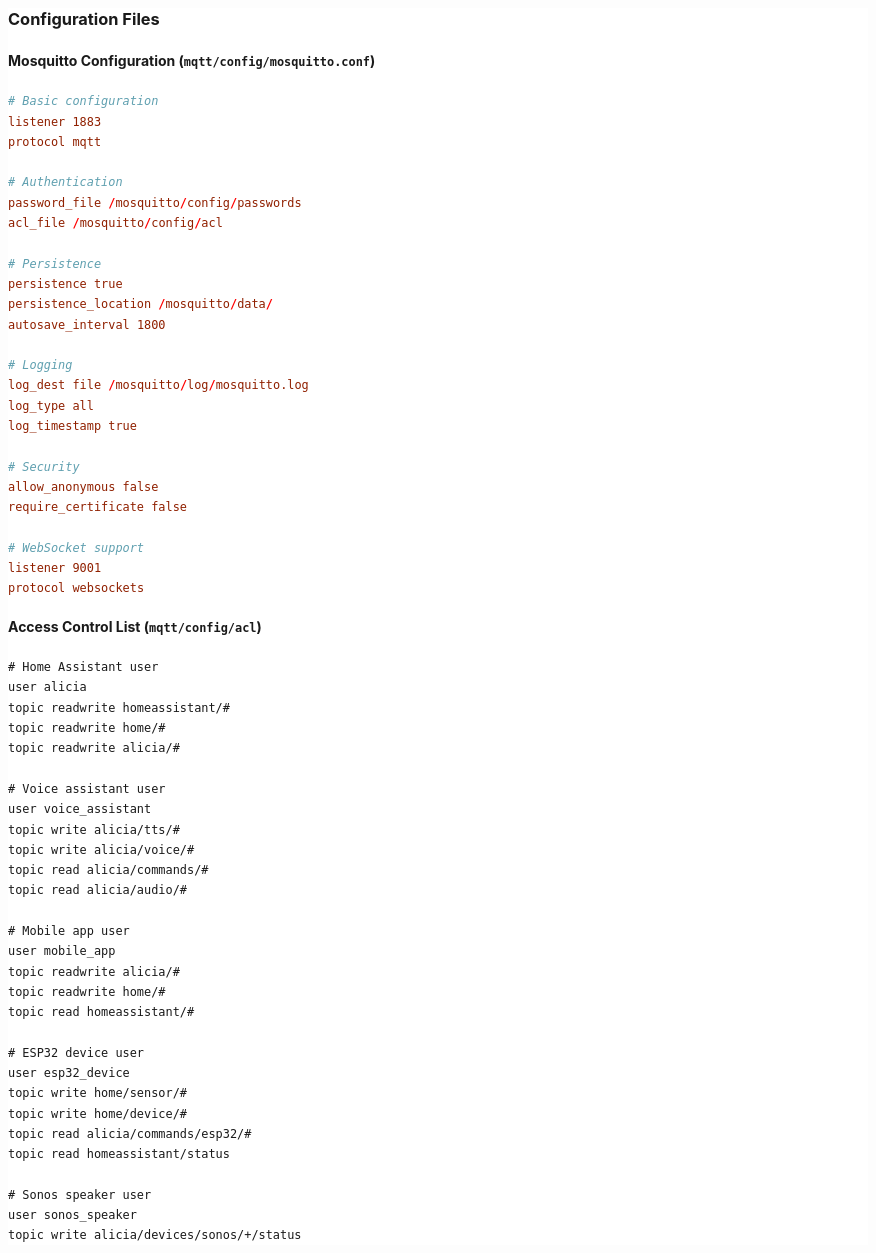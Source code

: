 ### Configuration Files

#### Mosquitto Configuration (`mqtt/config/mosquitto.conf`)

```conf
# Basic configuration
listener 1883
protocol mqtt

# Authentication
password_file /mosquitto/config/passwords
acl_file /mosquitto/config/acl

# Persistence
persistence true
persistence_location /mosquitto/data/
autosave_interval 1800

# Logging
log_dest file /mosquitto/log/mosquitto.log
log_type all
log_timestamp true

# Security
allow_anonymous false
require_certificate false

# WebSocket support
listener 9001
protocol websockets
```

#### Access Control List (`mqtt/config/acl`)

```acl
# Home Assistant user
user alicia
topic readwrite homeassistant/#
topic readwrite home/#
topic readwrite alicia/#

# Voice assistant user
user voice_assistant
topic write alicia/tts/#
topic write alicia/voice/#
topic read alicia/commands/#
topic read alicia/audio/#

# Mobile app user
user mobile_app
topic readwrite alicia/#
topic readwrite home/#
topic read homeassistant/#

# ESP32 device user
user esp32_device
topic write home/sensor/#
topic write home/device/#
topic read alicia/commands/esp32/#
topic read homeassistant/status

# Sonos speaker user
user sonos_speaker
topic write alicia/devices/sonos/+/status
```